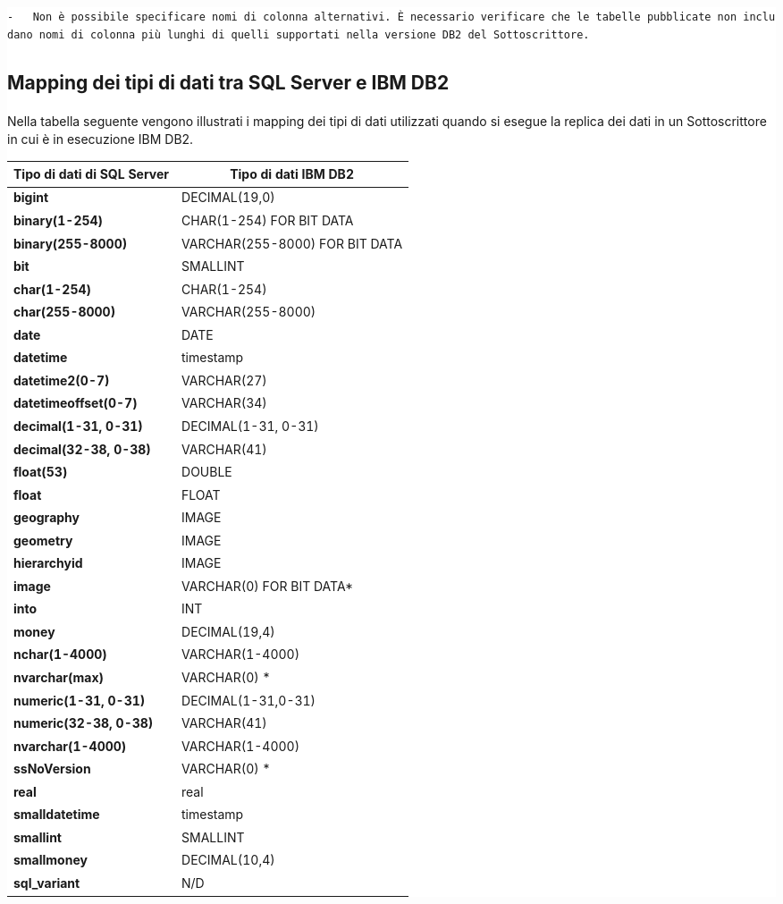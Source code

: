     -   Non è possibile specificare nomi di colonna alternativi. È necessario verificare che le tabelle pubblicate non includano nomi di colonna più lunghi di quelli supportati nella versione DB2 del Sottoscrittore.  
  
## <a name="mapping-data-types-from-sql-server-to-ibm-db2"></a>Mapping dei tipi di dati tra SQL Server e IBM DB2  
 Nella tabella seguente vengono illustrati i mapping dei tipi di dati utilizzati quando si esegue la replica dei dati in un Sottoscrittore in cui è in esecuzione IBM DB2.  
  
|Tipo di dati di SQL Server|Tipo di dati IBM DB2|  
|--------------------------|-----------------------|  
|**bigint**|DECIMAL(19,0)|  
|**binary(1-254)**|CHAR(1-254) FOR BIT DATA|  
|**binary(255-8000)**|VARCHAR(255-8000) FOR BIT DATA|  
|**bit**|SMALLINT|  
|**char(1-254)**|CHAR(1-254)|  
|**char(255-8000)**|VARCHAR(255-8000)|  
|**date**|DATE|  
|**datetime**|timestamp|  
|**datetime2(0-7)**|VARCHAR(27)|  
|**datetimeoffset(0-7)**|VARCHAR(34)|  
|**decimal(1-31, 0-31)**|DECIMAL(1-31, 0-31)|  
|**decimal(32-38, 0-38)**|VARCHAR(41)|  
|**float(53)**|DOUBLE|  
|**float**|FLOAT|  
|**geography**|IMAGE|  
|**geometry**|IMAGE|  
|**hierarchyid**|IMAGE|  
|**image**|VARCHAR(0) FOR BIT DATA*|  
|**into**|INT|  
|**money**|DECIMAL(19,4)|  
|**nchar(1-4000)**|VARCHAR(1-4000)|  
|**nvarchar(max)**|VARCHAR(0) *|  
|**numeric(1-31, 0-31)**|DECIMAL(1-31,0-31)|  
|**numeric(32-38, 0-38)**|VARCHAR(41)|  
|**nvarchar(1-4000)**|VARCHAR(1-4000)|  
|**ssNoVersion**|VARCHAR(0) *|  
|**real**|real|  
|**smalldatetime**|timestamp|  
|**smallint**|SMALLINT|  
|**smallmoney**|DECIMAL(10,4)|  
|**sql_variant**|N/D|  